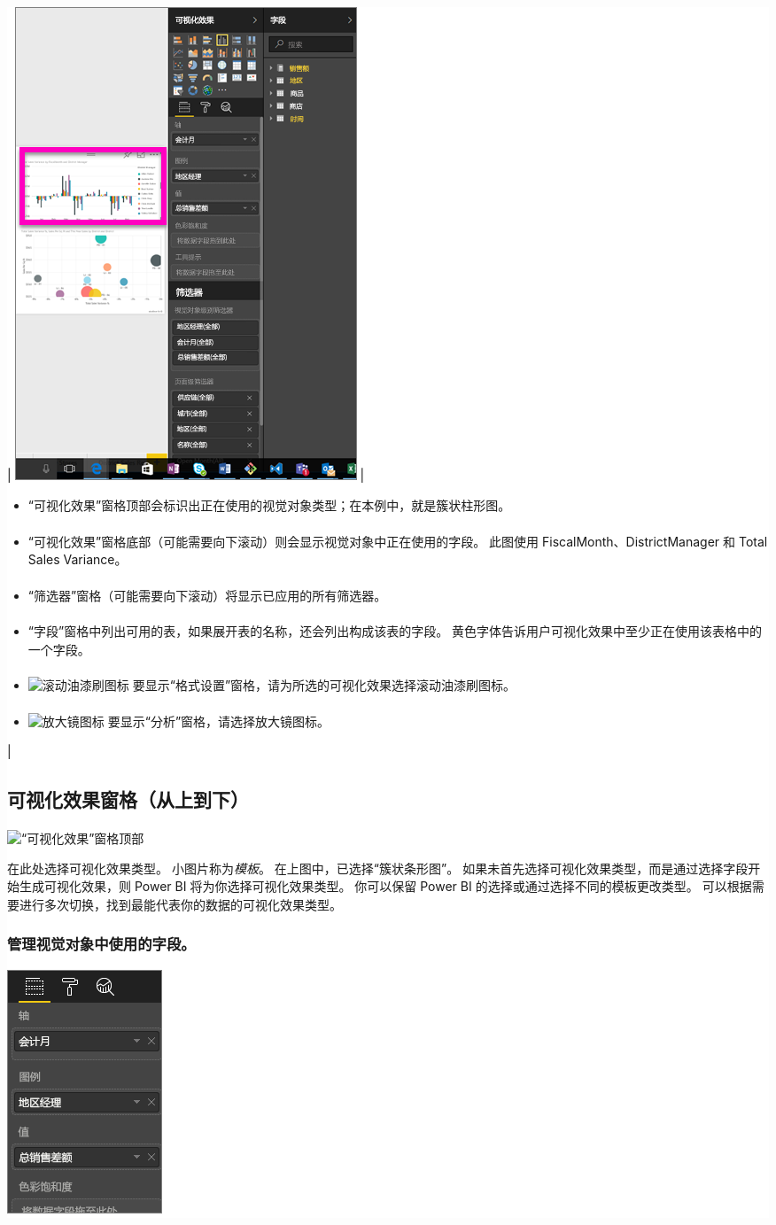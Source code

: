| ![](media/service-the-report-editor-take-a-tour/power-bi-panes.png) |<ul><li>“可视化效果”窗格顶部会标识出正在使用的视觉对象类型；在本例中，就是簇状柱形图。<br><br></li> <li>“可视化效果”窗格底部（可能需要向下滚动）则会显示视觉对象中正在使用的字段。 此图使用 FiscalMonth、DistrictManager 和 Total Sales Variance。 <br><br></li><li>“筛选器”窗格（可能需要向下滚动）将显示已应用的所有筛选器。 <br><br></li><li>“字段”窗格中列出可用的表，如果展开表的名称，还会列出构成该表的字段。 黄色字体告诉用户可视化效果中至少正在使用该表格中的一个字段。<br><br></li><li>![滚动油漆刷图标](media/service-the-report-editor-take-a-tour/power-bi-paint-roller-icon.png) 要显示“格式设置”窗格，请为所选的可视化效果选择滚动油漆刷图标。<br><br></li><li>![放大镜图标](media/service-the-report-editor-take-a-tour/power-bi-magnifying-icon.png) 要显示“分析”窗格，请选择放大镜图标。</ul> |

## <a name="the-visualizations-pane-from-top-to-bottom"></a>可视化效果窗格（从上到下）
![“可视化效果”窗格顶部](media/service-the-report-editor-take-a-tour/selectviz.png)

在此处选择可视化效果类型。 小图片称为*模板*。 在上图中，已选择“簇状条形图”。 如果未首先选择可视化效果类型，而是通过选择字段开始生成可视化效果，则 Power BI 将为你选择可视化效果类型。 你可以保留 Power BI 的选择或通过选择不同的模板更改类型。 可以根据需要进行多次切换，找到最能代表你的数据的可视化效果类型。

### <a name="manage-the-fields-used-in-your-visual"></a>管理视觉对象中使用的字段。
![“可视化效果”窗格中部](media/service-the-report-editor-take-a-tour/power-bi-field-list.png)
